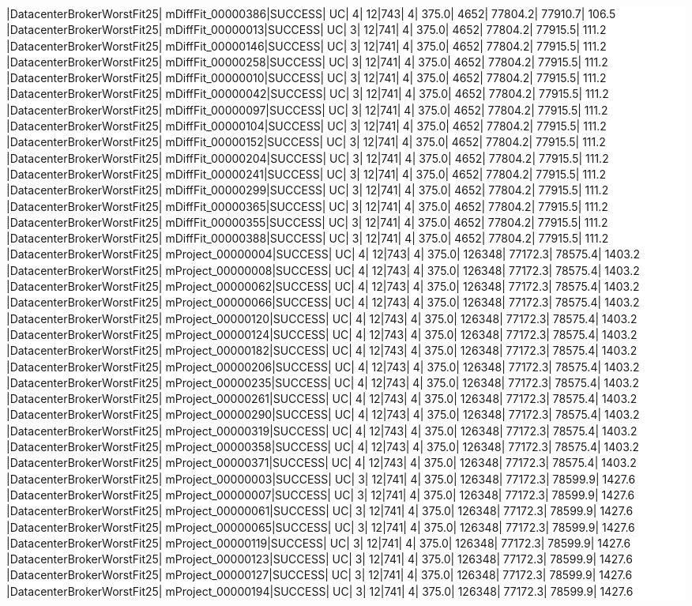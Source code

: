 |DatacenterBrokerWorstFit25|     mDiffFit_00000386|SUCCESS|    UC|   4|       12|743|        4|     375.0|       4652|  77804.2|   77910.7|   106.5
|DatacenterBrokerWorstFit25|     mDiffFit_00000013|SUCCESS|    UC|   3|       12|741|        4|     375.0|       4652|  77804.2|   77915.5|   111.2
|DatacenterBrokerWorstFit25|     mDiffFit_00000146|SUCCESS|    UC|   3|       12|741|        4|     375.0|       4652|  77804.2|   77915.5|   111.2
|DatacenterBrokerWorstFit25|     mDiffFit_00000258|SUCCESS|    UC|   3|       12|741|        4|     375.0|       4652|  77804.2|   77915.5|   111.2
|DatacenterBrokerWorstFit25|     mDiffFit_00000010|SUCCESS|    UC|   3|       12|741|        4|     375.0|       4652|  77804.2|   77915.5|   111.2
|DatacenterBrokerWorstFit25|     mDiffFit_00000042|SUCCESS|    UC|   3|       12|741|        4|     375.0|       4652|  77804.2|   77915.5|   111.2
|DatacenterBrokerWorstFit25|     mDiffFit_00000097|SUCCESS|    UC|   3|       12|741|        4|     375.0|       4652|  77804.2|   77915.5|   111.2
|DatacenterBrokerWorstFit25|     mDiffFit_00000104|SUCCESS|    UC|   3|       12|741|        4|     375.0|       4652|  77804.2|   77915.5|   111.2
|DatacenterBrokerWorstFit25|     mDiffFit_00000152|SUCCESS|    UC|   3|       12|741|        4|     375.0|       4652|  77804.2|   77915.5|   111.2
|DatacenterBrokerWorstFit25|     mDiffFit_00000204|SUCCESS|    UC|   3|       12|741|        4|     375.0|       4652|  77804.2|   77915.5|   111.2
|DatacenterBrokerWorstFit25|     mDiffFit_00000241|SUCCESS|    UC|   3|       12|741|        4|     375.0|       4652|  77804.2|   77915.5|   111.2
|DatacenterBrokerWorstFit25|     mDiffFit_00000299|SUCCESS|    UC|   3|       12|741|        4|     375.0|       4652|  77804.2|   77915.5|   111.2
|DatacenterBrokerWorstFit25|     mDiffFit_00000365|SUCCESS|    UC|   3|       12|741|        4|     375.0|       4652|  77804.2|   77915.5|   111.2
|DatacenterBrokerWorstFit25|     mDiffFit_00000355|SUCCESS|    UC|   3|       12|741|        4|     375.0|       4652|  77804.2|   77915.5|   111.2
|DatacenterBrokerWorstFit25|     mDiffFit_00000388|SUCCESS|    UC|   3|       12|741|        4|     375.0|       4652|  77804.2|   77915.5|   111.2
|DatacenterBrokerWorstFit25|     mProject_00000004|SUCCESS|    UC|   4|       12|743|        4|     375.0|     126348|  77172.3|   78575.4|  1403.2
|DatacenterBrokerWorstFit25|     mProject_00000008|SUCCESS|    UC|   4|       12|743|        4|     375.0|     126348|  77172.3|   78575.4|  1403.2
|DatacenterBrokerWorstFit25|     mProject_00000062|SUCCESS|    UC|   4|       12|743|        4|     375.0|     126348|  77172.3|   78575.4|  1403.2
|DatacenterBrokerWorstFit25|     mProject_00000066|SUCCESS|    UC|   4|       12|743|        4|     375.0|     126348|  77172.3|   78575.4|  1403.2
|DatacenterBrokerWorstFit25|     mProject_00000120|SUCCESS|    UC|   4|       12|743|        4|     375.0|     126348|  77172.3|   78575.4|  1403.2
|DatacenterBrokerWorstFit25|     mProject_00000124|SUCCESS|    UC|   4|       12|743|        4|     375.0|     126348|  77172.3|   78575.4|  1403.2
|DatacenterBrokerWorstFit25|     mProject_00000182|SUCCESS|    UC|   4|       12|743|        4|     375.0|     126348|  77172.3|   78575.4|  1403.2
|DatacenterBrokerWorstFit25|     mProject_00000206|SUCCESS|    UC|   4|       12|743|        4|     375.0|     126348|  77172.3|   78575.4|  1403.2
|DatacenterBrokerWorstFit25|     mProject_00000235|SUCCESS|    UC|   4|       12|743|        4|     375.0|     126348|  77172.3|   78575.4|  1403.2
|DatacenterBrokerWorstFit25|     mProject_00000261|SUCCESS|    UC|   4|       12|743|        4|     375.0|     126348|  77172.3|   78575.4|  1403.2
|DatacenterBrokerWorstFit25|     mProject_00000290|SUCCESS|    UC|   4|       12|743|        4|     375.0|     126348|  77172.3|   78575.4|  1403.2
|DatacenterBrokerWorstFit25|     mProject_00000319|SUCCESS|    UC|   4|       12|743|        4|     375.0|     126348|  77172.3|   78575.4|  1403.2
|DatacenterBrokerWorstFit25|     mProject_00000358|SUCCESS|    UC|   4|       12|743|        4|     375.0|     126348|  77172.3|   78575.4|  1403.2
|DatacenterBrokerWorstFit25|     mProject_00000371|SUCCESS|    UC|   4|       12|743|        4|     375.0|     126348|  77172.3|   78575.4|  1403.2
|DatacenterBrokerWorstFit25|     mProject_00000003|SUCCESS|    UC|   3|       12|741|        4|     375.0|     126348|  77172.3|   78599.9|  1427.6
|DatacenterBrokerWorstFit25|     mProject_00000007|SUCCESS|    UC|   3|       12|741|        4|     375.0|     126348|  77172.3|   78599.9|  1427.6
|DatacenterBrokerWorstFit25|     mProject_00000061|SUCCESS|    UC|   3|       12|741|        4|     375.0|     126348|  77172.3|   78599.9|  1427.6
|DatacenterBrokerWorstFit25|     mProject_00000065|SUCCESS|    UC|   3|       12|741|        4|     375.0|     126348|  77172.3|   78599.9|  1427.6
|DatacenterBrokerWorstFit25|     mProject_00000119|SUCCESS|    UC|   3|       12|741|        4|     375.0|     126348|  77172.3|   78599.9|  1427.6
|DatacenterBrokerWorstFit25|     mProject_00000123|SUCCESS|    UC|   3|       12|741|        4|     375.0|     126348|  77172.3|   78599.9|  1427.6
|DatacenterBrokerWorstFit25|     mProject_00000127|SUCCESS|    UC|   3|       12|741|        4|     375.0|     126348|  77172.3|   78599.9|  1427.6
|DatacenterBrokerWorstFit25|     mProject_00000194|SUCCESS|    UC|   3|       12|741|        4|     375.0|     126348|  77172.3|   78599.9|  1427.6
